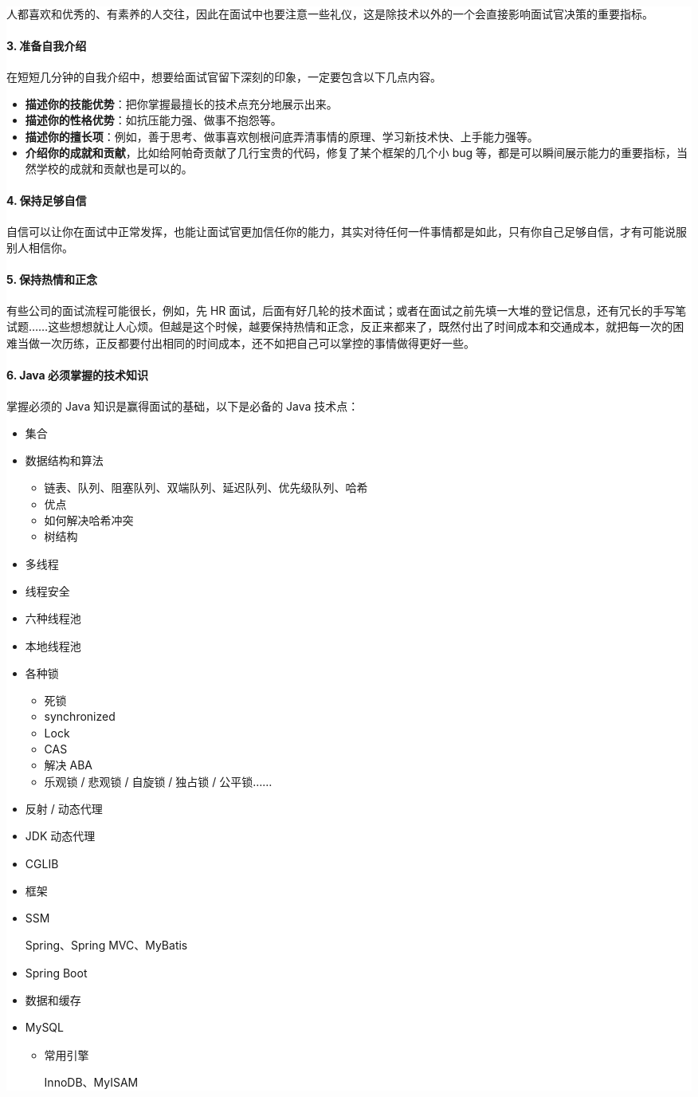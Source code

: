 人都喜欢和优秀的、有素养的人交往，因此在面试中也要注意一些礼仪，这是除技术以外的一个会直接影响面试官决策的重要指标。

#### 3. 准备自我介绍

在短短几分钟的自我介绍中，想要给面试官留下深刻的印象，一定要包含以下几点内容。

- **描述你的技能优势**：把你掌握最擅长的技术点充分地展示出来。
- **描述你的性格优势**：如抗压能力强、做事不抱怨等。
- **描述你的擅长项**：例如，善于思考、做事喜欢刨根问底弄清事情的原理、学习新技术快、上手能力强等。
- **介绍你的成就和贡献**，比如给阿帕奇贡献了几行宝贵的代码，修复了某个框架的几个小 bug 等，都是可以瞬间展示能力的重要指标，当然学校的成就和贡献也是可以的。

#### 4. 保持足够自信

自信可以让你在面试中正常发挥，也能让面试官更加信任你的能力，其实对待任何一件事情都是如此，只有你自己足够自信，才有可能说服别人相信你。

#### 5. 保持热情和正念

有些公司的面试流程可能很长，例如，先 HR 面试，后面有好几轮的技术面试；或者在面试之前先填一大堆的登记信息，还有冗长的手写笔试题……这些想想就让人心烦。但越是这个时候，越要保持热情和正念，反正来都来了，既然付出了时间成本和交通成本，就把每一次的困难当做一次历练，正反都要付出相同的时间成本，还不如把自己可以掌控的事情做得更好一些。

#### 6. Java 必须掌握的技术知识

掌握必须的 Java 知识是赢得面试的基础，以下是必备的 Java 技术点：

- 集合
- 数据结构和算法
  - 链表、队列、阻塞队列、双端队列、延迟队列、优先级队列、哈希
  - 优点
  - 如何解决哈希冲突
  - 树结构
- 多线程
- 线程安全
- 六种线程池
- 本地线程池
- 各种锁
  - 死锁
  - synchronized
  - Lock
  - CAS
  - 解决 ABA
  - 乐观锁 / 悲观锁 / 自旋锁 / 独占锁 / 公平锁……
- 反射 / 动态代理
- JDK 动态代理
- CGLIB
- 框架
- SSM

  Spring、Spring MVC、MyBatis
- Spring Boot
- 数据和缓存
- MySQL
  - 常用引擎

    InnoDB、MyISAM
